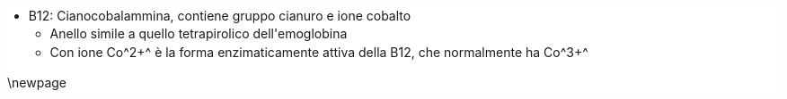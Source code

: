 - B12: Cianocobalammina, contiene gruppo cianuro e ione cobalto
    - Anello simile a quello tetrapirolico dell'emoglobina
    - Con ione Co^2+^ è la forma enzimaticamente attiva della B12, che normalmente ha Co^3+^

\newpage
